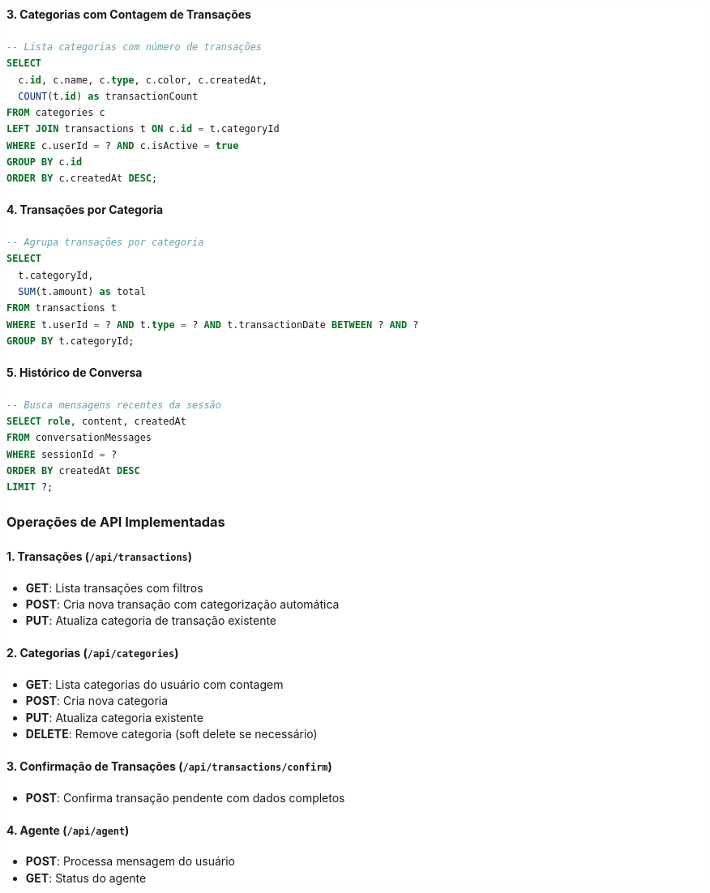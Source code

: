 #### 3. Categorias com Contagem de Transações
```sql
-- Lista categorias com número de transações
SELECT 
  c.id, c.name, c.type, c.color, c.createdAt,
  COUNT(t.id) as transactionCount
FROM categories c
LEFT JOIN transactions t ON c.id = t.categoryId
WHERE c.userId = ? AND c.isActive = true
GROUP BY c.id
ORDER BY c.createdAt DESC;
```

#### 4. Transações por Categoria
```sql
-- Agrupa transações por categoria
SELECT 
  t.categoryId,
  SUM(t.amount) as total
FROM transactions t
WHERE t.userId = ? AND t.type = ? AND t.transactionDate BETWEEN ? AND ?
GROUP BY t.categoryId;
```

#### 5. Histórico de Conversa
```sql
-- Busca mensagens recentes da sessão
SELECT role, content, createdAt
FROM conversationMessages 
WHERE sessionId = ? 
ORDER BY createdAt DESC 
LIMIT ?;
```

### Operações de API Implementadas

#### 1. Transações (`/api/transactions`)
- **GET**: Lista transações com filtros
- **POST**: Cria nova transação com categorização automática
- **PUT**: Atualiza categoria de transação existente

#### 2. Categorias (`/api/categories`)
- **GET**: Lista categorias do usuário com contagem
- **POST**: Cria nova categoria
- **PUT**: Atualiza categoria existente
- **DELETE**: Remove categoria (soft delete se necessário)

#### 3. Confirmação de Transações (`/api/transactions/confirm`)
- **POST**: Confirma transação pendente com dados completos

#### 4. Agente (`/api/agent`)
- **POST**: Processa mensagem do usuário
- **GET**: Status do agente
